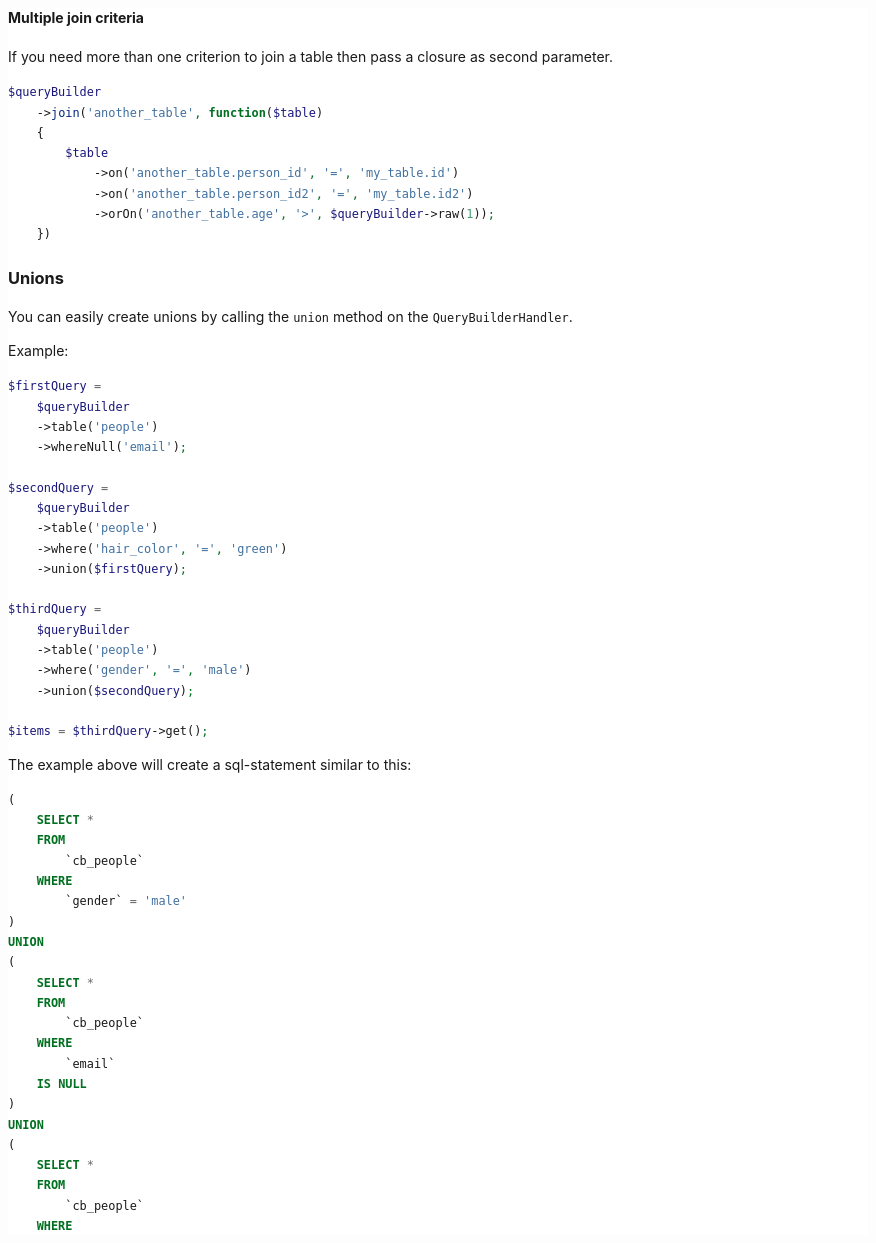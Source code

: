 #### Multiple join criteria

If you need more than one criterion to join a table then pass a closure as second parameter.

```php
$queryBuilder
    ->join('another_table', function($table)
    {
        $table
            ->on('another_table.person_id', '=', 'my_table.id')
            ->on('another_table.person_id2', '=', 'my_table.id2')
            ->orOn('another_table.age', '>', $queryBuilder->raw(1));
    })
```

### Unions

You can easily create unions by calling the `union` method on the `QueryBuilderHandler`.

Example:

```php
$firstQuery =
    $queryBuilder
    ->table('people')
    ->whereNull('email');

$secondQuery =
    $queryBuilder
    ->table('people')
    ->where('hair_color', '=', 'green')
    ->union($firstQuery);

$thirdQuery =
    $queryBuilder
    ->table('people')
    ->where('gender', '=', 'male')
    ->union($secondQuery);

$items = $thirdQuery->get();
```

The example above will create a sql-statement similar to this:

```sql
(
	SELECT *
	FROM
		`cb_people`
	WHERE
		`gender` = 'male'
)
UNION
(
	SELECT *
	FROM
		`cb_people`
	WHERE
		`email`
	IS NULL
)
UNION
(
	SELECT *
	FROM
		`cb_people`
	WHERE
```